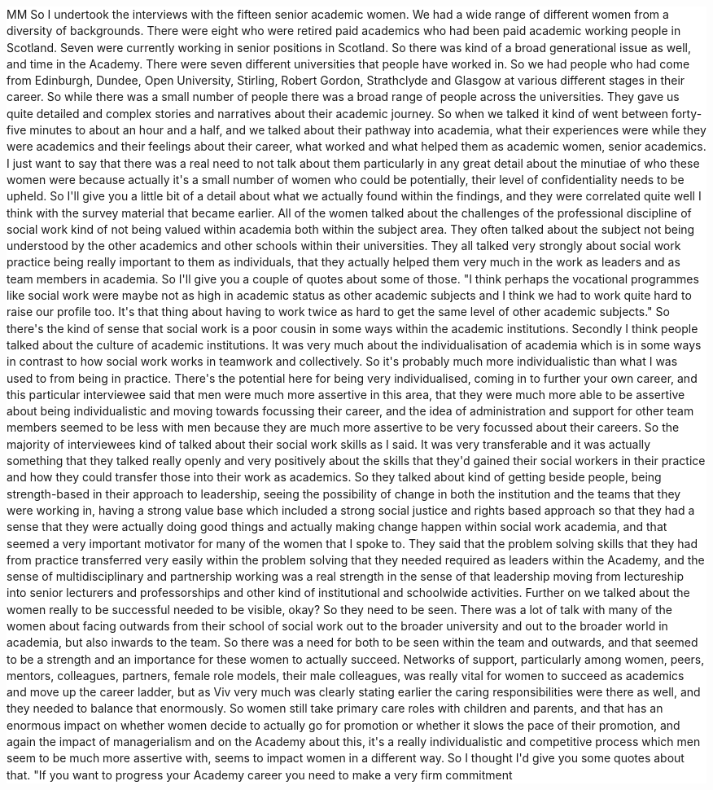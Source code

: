 MM So I undertook the interviews with the fifteen senior academic women. We had a wide range of different women from a diversity of backgrounds. There were eight who were retired paid academics who had been paid academic working people in Scotland. Seven were currently working in senior positions in Scotland. So there was kind of a broad generational issue as well, and time in the Academy. There were seven different universities that people have worked in. So we had people who had come from Edinburgh, Dundee, Open University, Stirling, Robert Gordon, Strathclyde and Glasgow at various different stages in their career. So while there was a small number of people there was a broad range of people across the universities. They gave us quite detailed and complex stories and narratives about their academic journey. So when we talked it kind of went between forty-five minutes to about an hour and a half, and we talked about their pathway into academia, what their experiences were while they were academics and their feelings about their career, what worked and what helped them as academic women, senior academics. I just want to say that there was a real need to not talk about them particularly in any great detail about the minutiae of who these women were because actually it's a small number of women who could be potentially, their level of confidentiality needs to be upheld. So I'll give you a little bit of a detail about what we actually found within the findings, and they were correlated quite well I think with the survey material that became earlier. All of the women talked about the challenges of the professional discipline of social work kind of not being valued within academia both within the subject area. They often talked about the subject not being understood by the other academics and other schools within their universities. They all talked very strongly about social work practice being really important to them as individuals, that they actually helped them very much in the work as leaders and as team members in academia. So I'll give you a couple of quotes about some of those. "I think perhaps the vocational programmes like social work were maybe not as high in academic status as other academic subjects and I think we had to work quite hard to raise our profile too. It's that thing about having to work twice as hard to get the same level of other academic subjects." So there's the kind of sense that social work is a poor cousin in some ways within the academic institutions. Secondly I think people talked about the culture of academic institutions. It was very much about the individualisation of academia which is in some ways in contrast to how social work works in teamwork and collectively. So it's probably much more individualistic than what I was used to from being in practice. There's the potential here for being very individualised, coming in to further your own career, and this particular interviewee said that men were much more assertive in this area, that they were much more able to be assertive about being individualistic and moving towards focussing their career, and the idea of administration and support for other team members seemed to be less with men because they are much more assertive to be very focussed about their careers. So the majority of interviewees kind of talked about their social work skills as I said. It was very transferable and it was actually something that they talked really openly and very positively about the skills that they'd gained their social workers in their practice and how they could transfer those into their work as academics. So they talked about kind of getting beside people, being strength-based in their approach to leadership, seeing the possibility of change in both the institution and the teams that they were working in, having a strong value base which included a strong social justice and rights based approach so that they had a sense that they were actually doing good things and actually making change happen within social work academia, and that seemed a very important motivator for many of the women that I spoke to. They said that the problem solving skills that they had from practice transferred very easily within the problem solving that they needed required as leaders within the Academy, and the sense of multidisciplinary and partnership working was a real strength in the sense of that leadership moving from lectureship into senior lecturers and professorships and other kind of institutional and schoolwide activities. Further on we talked about the women really to be successful needed to be visible, okay? So they need to be seen. There was a lot of talk with many of the women about facing outwards from their school of social work out to the broader university and out to the broader world in academia, but also inwards to the team. So there was a need for both to be seen within the team and outwards, and that seemed to be a strength and an importance for these women to actually succeed. Networks of support, particularly among women, peers, mentors, colleagues, partners, female role models, their male colleagues, was really vital for women to succeed as academics and move up the career ladder, but as Viv very much was clearly stating earlier the caring responsibilities were there as well, and they needed to balance that enormously. So women still take primary care roles with children and parents, and that has an enormous impact on whether women decide to actually go for promotion or whether it slows the pace of their promotion, and again the impact of managerialism and on the Academy about this, it's a really individualistic and competitive process which men seem to be much more assertive with, seems to impact women in a different way. So I thought I'd give you some quotes about that. "If you want to progress your Academy career you need to make a very firm commitment
